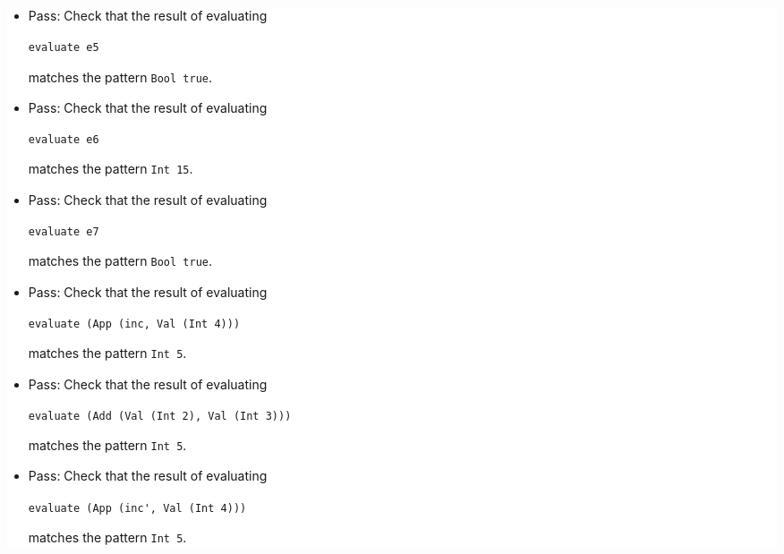    




+ Pass: 
Check that the result of evaluating
   ```
   evaluate e5
   ```
   matches the pattern `Bool true`.

   




+ Pass: 
Check that the result of evaluating
   ```
   evaluate e6
   ```
   matches the pattern `Int 15`.

   




+ Pass: 
Check that the result of evaluating
   ```
   evaluate e7
   ```
   matches the pattern `Bool true`.

   




+ Pass: 
Check that the result of evaluating
   ```
   evaluate (App (inc, Val (Int 4)))
   ```
   matches the pattern `Int 5`.

   




+ Pass: 
Check that the result of evaluating
   ```
   evaluate (Add (Val (Int 2), Val (Int 3)))
   ```
   matches the pattern `Int 5`.

   




+ Pass: 
Check that the result of evaluating
   ```
   evaluate (App (inc', Val (Int 4)))
   ```
   matches the pattern `Int 5`.
